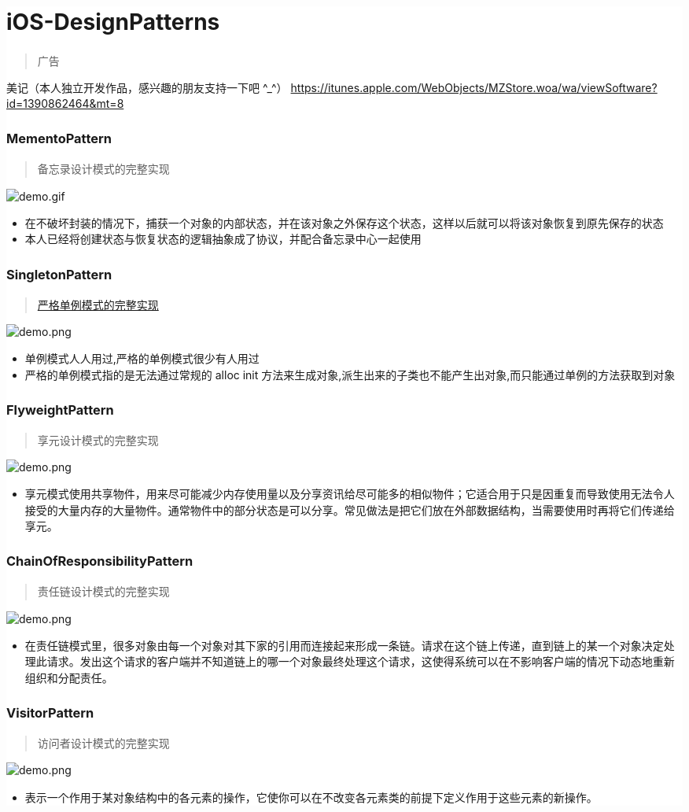 # iOS-DesignPatterns

> 广告

美记（本人独立开发作品，感兴趣的朋友支持一下吧 ^_^）
https://itunes.apple.com/WebObjects/MZStore.woa/wa/viewSoftware?id=1390862464&mt=8

### MementoPattern

> 备忘录设计模式的完整实现

![demo.gif](http://images2015.cnblogs.com/blog/607542/201509/607542-20150911211147387-467686442.gif)

* 在不破坏封装的情况下，捕获一个对象的内部状态，并在该对象之外保存这个状态，这样以后就可以将该对象恢复到原先保存的状态
* 本人已经将创建状态与恢复状态的逻辑抽象成了协议，并配合备忘录中心一起使用


### SingletonPattern

> [严格单例模式的完整实现](http://www.cnblogs.com/YouXianMing/p/4709209.html)

![demo.png](http://images0.cnblogs.com/blog2015/607542/201508/062107342681020.png)

* 单例模式人人用过,严格的单例模式很少有人用过
* 严格的单例模式指的是无法通过常规的 alloc init 方法来生成对象,派生出来的子类也不能产生出对象,而只能通过单例的方法获取到对象


### FlyweightPattern

> 享元设计模式的完整实现

![demo.png](http://images2015.cnblogs.com/blog/607542/201510/607542-20151027172216122-262635664.png)

* 享元模式使用共享物件，用来尽可能减少内存使用量以及分享资讯给尽可能多的相似物件；它适合用于只是因重复而导致使用无法令人接受的大量内存的大量物件。通常物件中的部分状态是可以分享。常见做法是把它们放在外部数据结构，当需要使用时再将它们传递给享元。


### ChainOfResponsibilityPattern

> 责任链设计模式的完整实现

![demo.png](http://images2015.cnblogs.com/blog/607542/201510/607542-20151027145216575-700989924.png)

* 在责任链模式里，很多对象由每一个对象对其下家的引用而连接起来形成一条链。请求在这个链上传递，直到链上的某一个对象决定处理此请求。发出这个请求的客户端并不知道链上的哪一个对象最终处理这个请求，这使得系统可以在不影响客户端的情况下动态地重新组织和分配责任。


### VisitorPattern

> 访问者设计模式的完整实现

![demo.png](http://images2015.cnblogs.com/blog/607542/201510/607542-20151027105704513-2073306262.png)

* 表示一个作用于某对象结构中的各元素的操作，它使你可以在不改变各元素类的前提下定义作用于这些元素的新操作。
